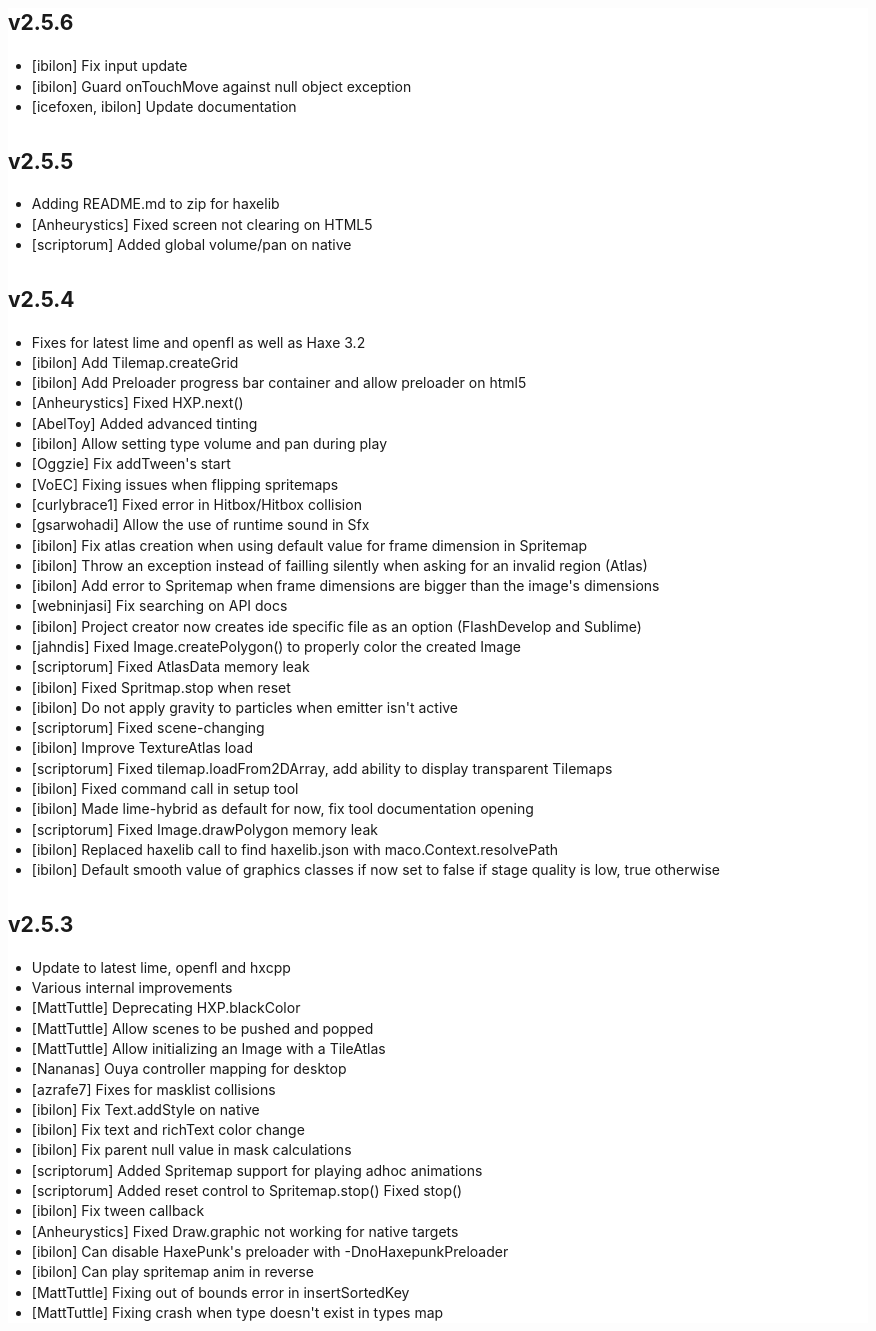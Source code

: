 v2.5.6
------------------------------
* [ibilon] Fix input update
* [ibilon] Guard onTouchMove against null object exception
* [icefoxen, ibilon] Update documentation

v2.5.5
------------------------------
* Adding README.md to zip for haxelib
* [Anheurystics] Fixed screen not clearing on HTML5
* [scriptorum] Added global volume/pan on native

v2.5.4
------------------------------
* Fixes for latest lime and openfl as well as Haxe 3.2
* [ibilon] Add Tilemap.createGrid
* [ibilon] Add Preloader progress bar container and allow preloader on html5
* [Anheurystics] Fixed HXP.next()
* [AbelToy] Added advanced tinting
* [ibilon] Allow setting type volume and pan during play
* [Oggzie] Fix addTween's start
* [VoEC] Fixing issues when flipping spritemaps
* [curlybrace1] Fixed error in Hitbox/Hitbox collision
* [gsarwohadi] Allow the use of runtime sound in Sfx
* [ibilon] Fix atlas creation when using default value for frame dimension in Spritemap
* [ibilon] Throw an exception instead of failling silently when asking for an invalid region (Atlas)
* [ibilon] Add error to Spritemap when frame dimensions are bigger than the image's dimensions
* [webninjasi] Fix searching on API docs
* [ibilon] Project creator now creates ide specific file as an option (FlashDevelop and Sublime)
* [jahndis] Fixed Image.createPolygon() to properly color the created Image
* [scriptorum] Fixed AtlasData memory leak
* [ibilon] Fixed Spritmap.stop when reset
* [ibilon] Do not apply gravity to particles when emitter isn't active
* [scriptorum] Fixed scene-changing
* [ibilon] Improve TextureAtlas load
* [scriptorum] Fixed tilemap.loadFrom2DArray, add ability to display transparent Tilemaps
* [ibilon] Fixed command call in setup tool
* [ibilon] Made lime-hybrid as default for now, fix tool documentation opening
* [scriptorum] Fixed Image.drawPolygon memory leak
* [ibilon] Replaced haxelib call to find haxelib.json with maco.Context.resolvePath
* [ibilon] Default smooth value of graphics classes if now set to false if stage quality is low, true otherwise

v2.5.3
------------------------------
* Update to latest lime, openfl and hxcpp
* Various internal improvements
* [MattTuttle] Deprecating HXP.blackColor
* [MattTuttle] Allow scenes to be pushed and popped
* [MattTuttle] Allow initializing an Image with a TileAtlas
* [Nananas] Ouya controller mapping for desktop
* [azrafe7] Fixes for masklist collisions
* [ibilon] Fix Text.addStyle on native
* [ibilon] Fix text and richText color change
* [ibilon] Fix parent null value in mask calculations
* [scriptorum] Added Spritemap support for playing adhoc animations
* [scriptorum] Added reset control to Spritemap.stop() Fixed stop()
* [ibilon] Fix tween callback
* [Anheurystics] Fixed Draw.graphic not working for native targets
* [ibilon] Can disable HaxePunk's preloader with -DnoHaxepunkPreloader
* [ibilon] Can play spritemap anim in reverse
* [MattTuttle] Fixing out of bounds error in insertSortedKey
* [MattTuttle] Fixing crash when type doesn't exist in types map